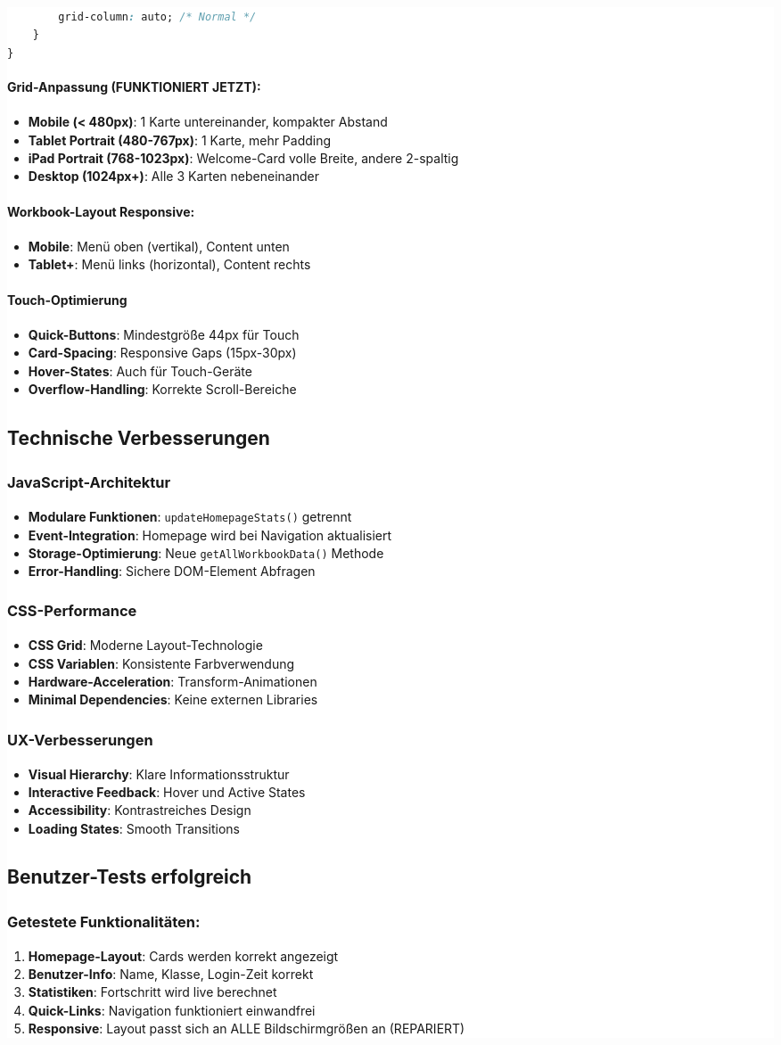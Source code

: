 ```css
        grid-column: auto; /* Normal */
    }
}
```

#### Grid-Anpassung (FUNKTIONIERT JETZT):
- **Mobile (< 480px)**: 1 Karte untereinander, kompakter Abstand
- **Tablet Portrait (480-767px)**: 1 Karte, mehr Padding
- **iPad Portrait (768-1023px)**: Welcome-Card volle Breite, andere 2-spaltig  
- **Desktop (1024px+)**: Alle 3 Karten nebeneinander

#### Workbook-Layout Responsive:
- **Mobile**: Menü oben (vertikal), Content unten
- **Tablet+**: Menü links (horizontal), Content rechts

#### Touch-Optimierung
- **Quick-Buttons**: Mindestgröße 44px für Touch
- **Card-Spacing**: Responsive Gaps (15px-30px)
- **Hover-States**: Auch für Touch-Geräte
- **Overflow-Handling**: Korrekte Scroll-Bereiche

## Technische Verbesserungen

### JavaScript-Architektur
- **Modulare Funktionen**: `updateHomepageStats()` getrennt
- **Event-Integration**: Homepage wird bei Navigation aktualisiert
- **Storage-Optimierung**: Neue `getAllWorkbookData()` Methode
- **Error-Handling**: Sichere DOM-Element Abfragen

### CSS-Performance
- **CSS Grid**: Moderne Layout-Technologie
- **CSS Variablen**: Konsistente Farbverwendung
- **Hardware-Acceleration**: Transform-Animationen
- **Minimal Dependencies**: Keine externen Libraries

### UX-Verbesserungen
- **Visual Hierarchy**: Klare Informationsstruktur
- **Interactive Feedback**: Hover und Active States
- **Accessibility**: Kontrastreiches Design
- **Loading States**: Smooth Transitions

## Benutzer-Tests erfolgreich

### Getestete Funktionalitäten:
1. **Homepage-Layout**: Cards werden korrekt angezeigt
2. **Benutzer-Info**: Name, Klasse, Login-Zeit korrekt
3. **Statistiken**: Fortschritt wird live berechnet
4. **Quick-Links**: Navigation funktioniert einwandfrei
5. **Responsive**: Layout passt sich an ALLE Bildschirmgrößen an (REPARIERT)
